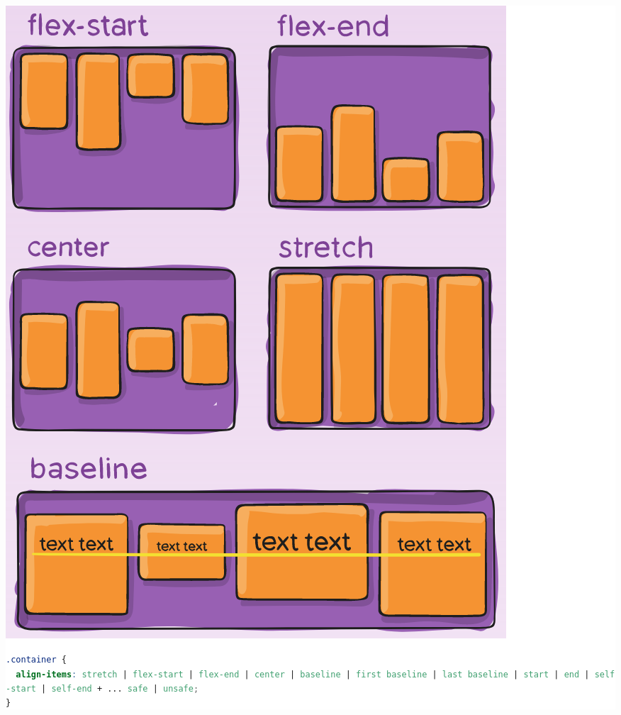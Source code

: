 ![](pics/4-50-alignItems.png)

```css
.container {
  align-items: stretch | flex-start | flex-end | center | baseline | first baseline | last baseline | start | end | self-start | self-end + ... safe | unsafe;
}
```
